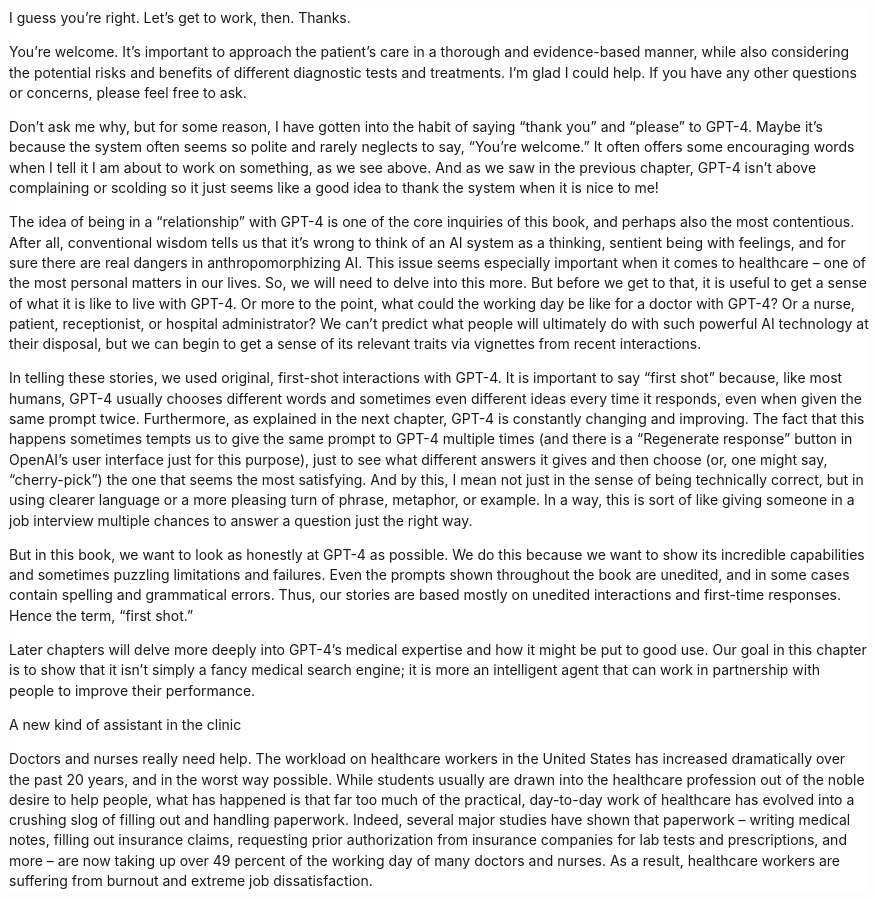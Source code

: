 I guess you’re right. Let’s get to work, then. Thanks.

You’re welcome. It’s important to approach the patient’s care in a thorough and evidence-based manner, while also considering the potential risks and benefits of different diagnostic tests and treatments. I’m glad I could help. If you have any other questions or concerns, please feel free to ask.

Don’t ask me why, but for some reason, I have gotten into the habit of saying “thank you” and “please” to GPT-4. Maybe it’s because the system often seems so polite and rarely neglects to say, “You’re welcome.” It often offers some encouraging words when I tell it I am about to work on something, as we see above. And as we saw in the previous chapter, GPT-4 isn’t above complaining or scolding so it just seems like a good idea to thank the system when it is nice to me!

The idea of being in a “relationship” with GPT-4 is one of the core inquiries of this book, and perhaps also the most contentious. After all, conventional wisdom tells us that it’s wrong to think of an AI system as a thinking, sentient being with feelings, and for sure there are real dangers in anthropomorphizing AI. This issue seems especially important when it comes to healthcare – one of the most personal matters in our lives. So, we will need to delve into this more. But before we get to that, it is useful to get a sense of what it is like to live with GPT-4. Or more to the point, what could the working day be like for a doctor with GPT-4? Or a nurse, patient, receptionist, or hospital administrator? We can’t predict what people will ultimately do with such powerful AI technology at their disposal, but we can begin to get a sense of its relevant traits via vignettes from recent interactions.

In telling these stories, we used original, first-shot interactions with GPT-4. It is important to say “first shot” because, like most humans, GPT-4 usually chooses different words and sometimes even different ideas every time it responds, even when given the same prompt twice. Furthermore, as explained in the next chapter, GPT-4 is constantly changing and improving. The fact that this happens sometimes tempts us to give the same prompt to GPT-4 multiple times (and there is a “Regenerate response” button in OpenAI’s user interface just for this purpose), just to see what different answers it gives and then choose (or, one might say, “cherry-pick”) the one that seems the most satisfying. And by this, I mean not just in the sense of being technically correct, but in using clearer language or a more pleasing turn of phrase, metaphor, or example. In a way, this is sort of like giving someone in a job interview multiple chances to answer a question just the right way.

But in this book, we want to look as honestly at GPT-4 as possible. We do this because we want to show its incredible capabilities and sometimes puzzling limitations and failures. Even the prompts shown throughout the book are unedited, and in some cases contain spelling and grammatical errors. Thus, our stories are based mostly on unedited interactions and first-time responses. Hence the term, “first shot.”

Later chapters will delve more deeply into GPT-4’s medical expertise and how it might be put to good use. Our goal in this chapter is to show that it isn’t simply a fancy medical search engine; it is more an intelligent agent that can work in partnership with people to improve their performance.





A new kind of assistant in the clinic


Doctors and nurses really need help. The workload on healthcare workers in the United States has increased dramatically over the past 20 years, and in the worst way possible. While students usually are drawn into the healthcare profession out of the noble desire to help people, what has happened is that far too much of the practical, day-to-day work of healthcare has evolved into a crushing slog of filling out and handling paperwork. Indeed, several major studies have shown that paperwork – writing medical notes, filling out insurance claims, requesting prior authorization from insurance companies for lab tests and prescriptions, and more – are now taking up over 49 percent of the working day of many doctors and nurses. As a result, healthcare workers are suffering from burnout and extreme job dissatisfaction.
